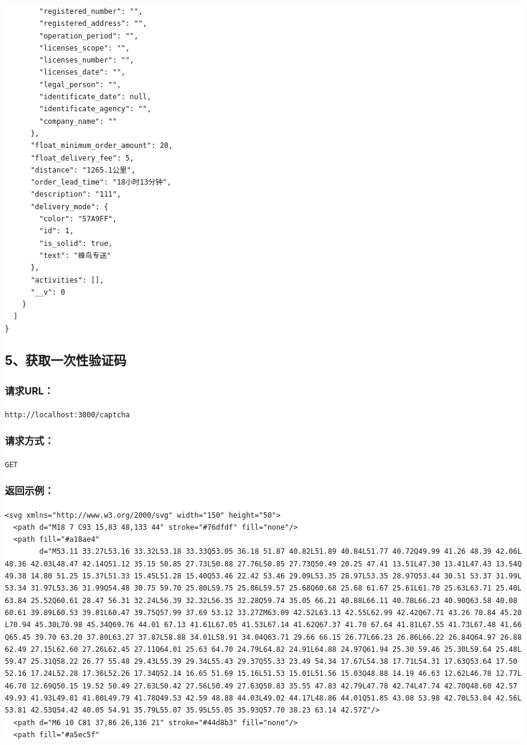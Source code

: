             "registered_number": "",
            "registered_address": "",
            "operation_period": "",
            "licenses_scope": "",
            "licenses_number": "",
            "licenses_date": "",
            "legal_person": "",
            "identificate_date": null,
            "identificate_agency": "",
            "company_name": ""
          },
          "float_minimum_order_amount": 20,
          "float_delivery_fee": 5,
          "distance": "1265.1公里",
          "order_lead_time": "18小时13分钟",
          "description": "111",
          "delivery_mode": {
            "color": "57A9FF",
            "id": 1,
            "is_solid": true,
            "text": "蜂鸟专送"
          },
          "activities": [],
          "__v": 0
        }
      ]
    }

## 5、获取一次性验证码
     
### 请求URL：
	http://localhost:3000/captcha

### 请求方式：
	GET

### 返回示例：
    <svg xmlns="http://www.w3.org/2000/svg" width="150" height="50">
      <path d="M18 7 C93 15,83 48,133 44" stroke="#76dfdf" fill="none"/>
      <path fill="#a18ae4"
            d="M53.11 33.27L53.16 33.32L53.18 33.33Q53.05 36.18 51.87 40.82L51.89 40.84L51.77 40.72Q49.99 41.26 48.39 42.06L48.36 42.03L48.47 42.14Q51.12 35.15 50.85 27.73L50.88 27.76L50.85 27.73Q50.49 20.25 47.41 13.51L47.30 13.41L47.43 13.54Q49.38 14.80 51.25 15.37L51.33 15.45L51.28 15.40Q53.46 22.42 53.46 29.09L53.35 28.97L53.35 28.97Q53.44 30.51 53.37 31.99L53.34 31.97L53.36 31.99Q54.48 30.75 59.70 25.80L59.75 25.86L59.57 25.68Q60.68 25.68 61.67 25.61L61.70 25.63L63.71 25.40L63.84 25.52Q60.61 28.47 56.31 32.24L56.39 32.32L56.35 32.28Q59.74 35.05 66.21 40.88L66.11 40.78L66.23 40.90Q63.58 40.08 60.61 39.89L60.53 39.81L60.47 39.75Q57.99 37.69 53.12 33.27ZM63.09 42.52L63.13 42.55L62.99 42.42Q67.71 43.26 70.84 45.20L70.94 45.30L70.98 45.34Q69.76 44.01 67.13 41.61L67.05 41.53L67.14 41.62Q67.37 41.70 67.64 41.81L67.55 41.73L67.48 41.66Q65.45 39.70 63.20 37.80L63.27 37.87L58.88 34.01L58.91 34.04Q63.71 29.66 66.15 26.77L66.23 26.86L66.22 26.84Q64.97 26.88 62.49 27.15L62.60 27.26L62.45 27.11Q64.01 25.63 64.70 24.79L64.82 24.91L64.88 24.97Q61.94 25.30 59.46 25.30L59.64 25.48L59.47 25.31Q58.22 26.77 55.48 29.43L55.39 29.34L55.43 29.37Q55.33 23.49 54.34 17.67L54.38 17.71L54.31 17.63Q53.64 17.50 52.16 17.24L52.28 17.36L52.26 17.34Q52.14 16.65 51.69 15.16L51.53 15.01L51.56 15.03Q48.88 14.19 46.63 12.62L46.78 12.77L46.70 12.69Q50.15 19.52 50.49 27.63L50.42 27.56L50.49 27.63Q50.83 35.55 47.83 42.79L47.78 42.74L47.74 42.70Q48.60 42.57 49.93 41.93L49.81 41.80L49.79 41.78Q49.53 42.59 48.88 44.03L49.02 44.17L48.86 44.01Q51.85 43.08 53.98 42.70L53.84 42.56L53.81 42.53Q54.42 40.05 54.91 35.79L55.07 35.95L55.05 35.93Q57.70 38.23 63.14 42.57Z"/>
      <path d="M6 10 C81 37,86 26,136 21" stroke="#44d8b3" fill="none"/>
      <path fill="#a5ec5f"